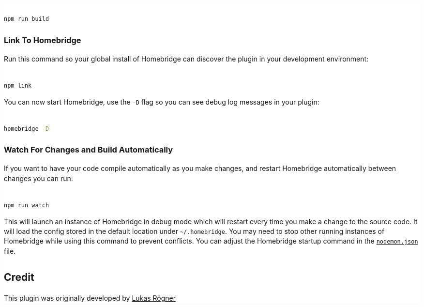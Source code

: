 ```sh

npm run build

```

### Link To Homebridge

Run this command so your global install of Homebridge can discover the plugin in your development environment:

```sh

npm link

```

You can now start Homebridge, use the `-D` flag so you can see debug log messages in your plugin:

```sh

homebridge -D

```

### Watch For Changes and Build Automatically

If you want to have your code compile automatically as you make changes, and restart Homebridge automatically between changes you can run:

```sh

npm run watch

```

This will launch an instance of Homebridge in debug mode which will restart every time you make a change to the source code. It will load the config stored in the default location under `~/.homebridge`. You may need to stop other running instances of Homebridge while using this command to prevent conflicts. You can adjust the Homebridge startup command in the [`nodemon.json`](./nodemon.json) file.

## Credit

This plugin was originally developed by [Lukas Rögner](https://github.com/lukasroegner)
